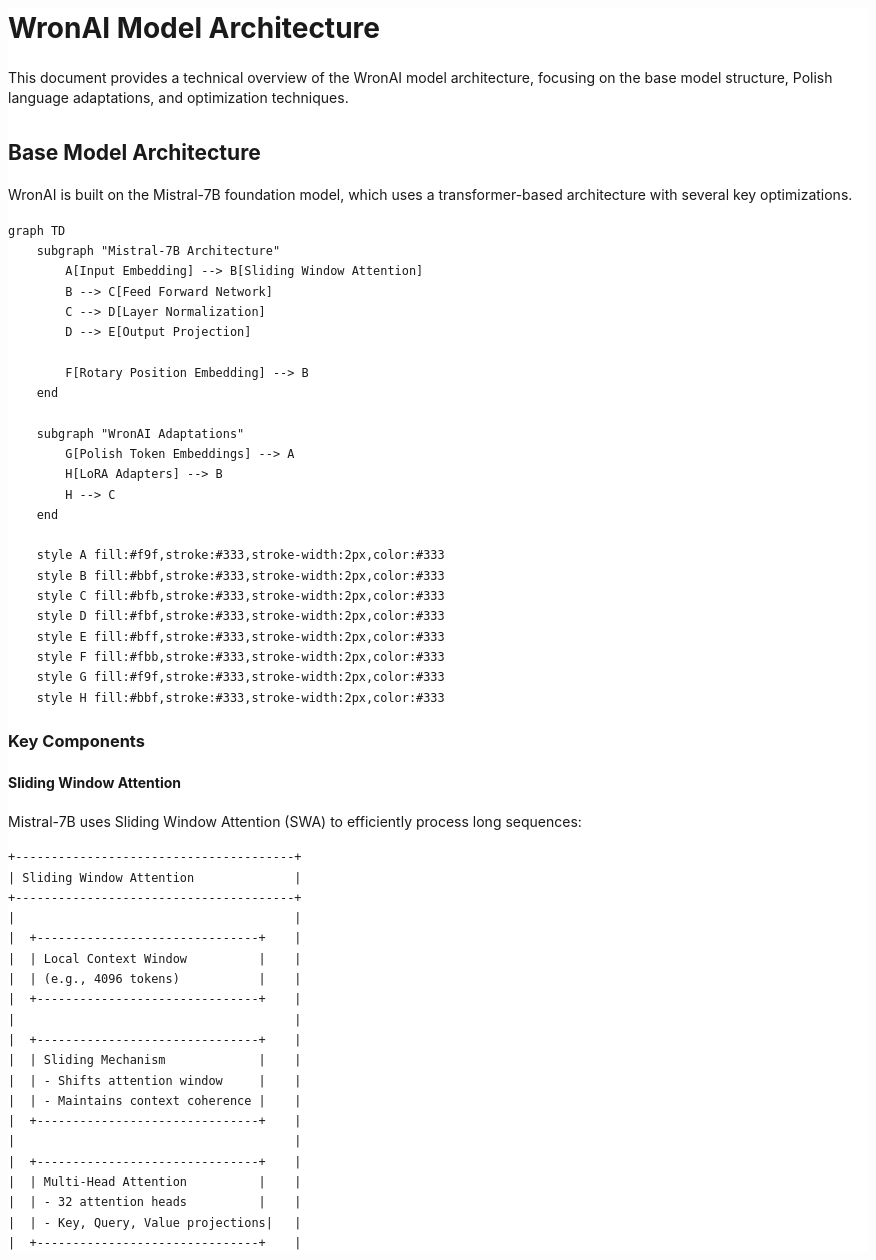 # WronAI Model Architecture

This document provides a technical overview of the WronAI model architecture, focusing on the base model structure, Polish language adaptations, and optimization techniques.

## Base Model Architecture

WronAI is built on the Mistral-7B foundation model, which uses a transformer-based architecture with several key optimizations.

```mermaid
graph TD
    subgraph "Mistral-7B Architecture"
        A[Input Embedding] --> B[Sliding Window Attention]
        B --> C[Feed Forward Network]
        C --> D[Layer Normalization]
        D --> E[Output Projection]
        
        F[Rotary Position Embedding] --> B
    end
    
    subgraph "WronAI Adaptations"
        G[Polish Token Embeddings] --> A
        H[LoRA Adapters] --> B
        H --> C
    end
    
    style A fill:#f9f,stroke:#333,stroke-width:2px,color:#333
    style B fill:#bbf,stroke:#333,stroke-width:2px,color:#333
    style C fill:#bfb,stroke:#333,stroke-width:2px,color:#333
    style D fill:#fbf,stroke:#333,stroke-width:2px,color:#333
    style E fill:#bff,stroke:#333,stroke-width:2px,color:#333
    style F fill:#fbb,stroke:#333,stroke-width:2px,color:#333
    style G fill:#f9f,stroke:#333,stroke-width:2px,color:#333
    style H fill:#bbf,stroke:#333,stroke-width:2px,color:#333
```

### Key Components

#### Sliding Window Attention

Mistral-7B uses Sliding Window Attention (SWA) to efficiently process long sequences:

```
+---------------------------------------+
| Sliding Window Attention              |
+---------------------------------------+
|                                       |
|  +-------------------------------+    |
|  | Local Context Window          |    |
|  | (e.g., 4096 tokens)           |    |
|  +-------------------------------+    |
|                                       |
|  +-------------------------------+    |
|  | Sliding Mechanism             |    |
|  | - Shifts attention window     |    |
|  | - Maintains context coherence |    |
|  +-------------------------------+    |
|                                       |
|  +-------------------------------+    |
|  | Multi-Head Attention          |    |
|  | - 32 attention heads          |    |
|  | - Key, Query, Value projections|   |
|  +-------------------------------+    |
```